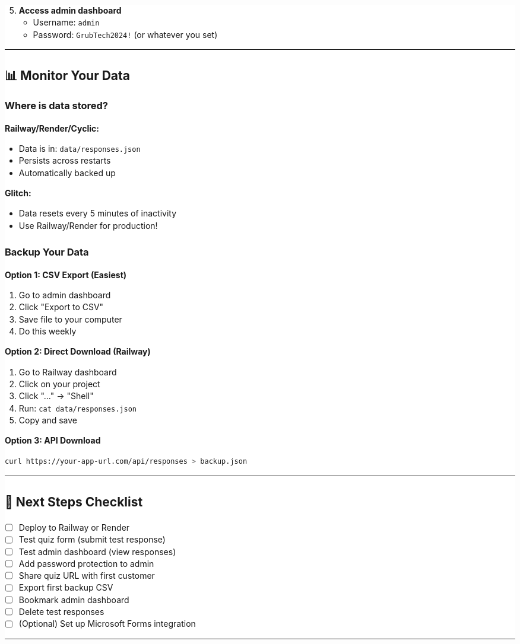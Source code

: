 5. **Access admin dashboard**
   - Username: `admin`
   - Password: `GrubTech2024!` (or whatever you set)

---

## 📊 Monitor Your Data

### Where is data stored?

**Railway/Render/Cyclic:**
- Data is in: `data/responses.json`
- Persists across restarts
- Automatically backed up

**Glitch:**
- Data resets every 5 minutes of inactivity
- Use Railway/Render for production!

### Backup Your Data

**Option 1: CSV Export (Easiest)**
1. Go to admin dashboard
2. Click "Export to CSV"
3. Save file to your computer
4. Do this weekly

**Option 2: Direct Download (Railway)**
1. Go to Railway dashboard
2. Click on your project
3. Click "..." → "Shell"
4. Run: `cat data/responses.json`
5. Copy and save

**Option 3: API Download**
```bash
curl https://your-app-url.com/api/responses > backup.json
```

---

## 🎯 Next Steps Checklist

- [ ] Deploy to Railway or Render
- [ ] Test quiz form (submit test response)
- [ ] Test admin dashboard (view responses)
- [ ] Add password protection to admin
- [ ] Share quiz URL with first customer
- [ ] Export first backup CSV
- [ ] Bookmark admin dashboard
- [ ] Delete test responses
- [ ] (Optional) Set up Microsoft Forms integration

---